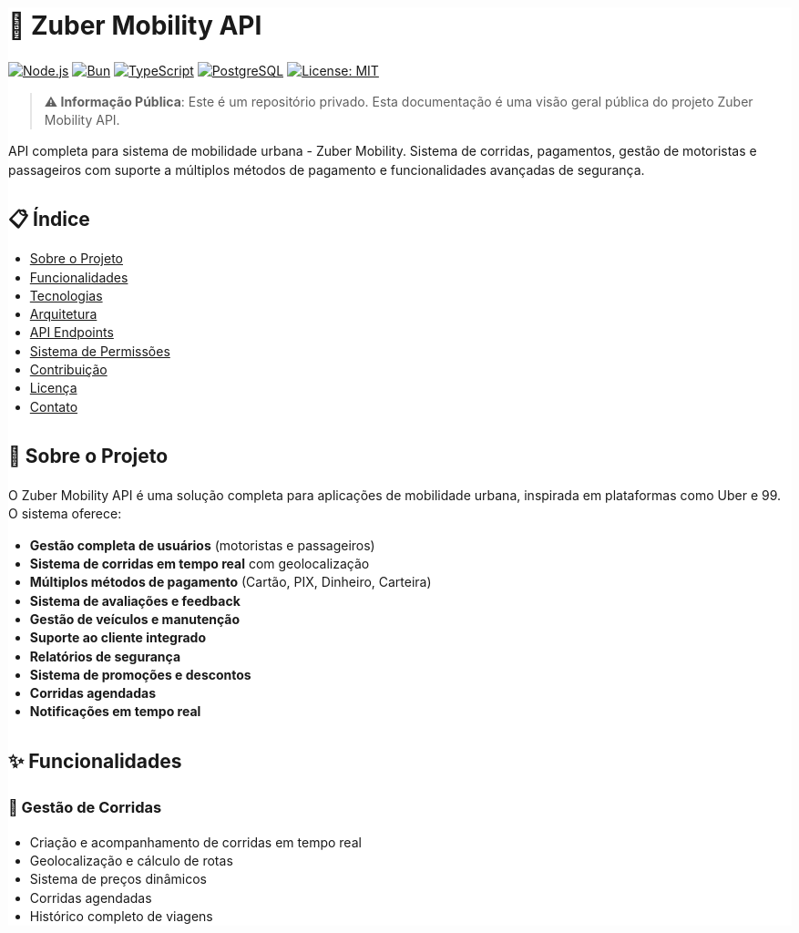 # 🚗 Zuber Mobility API

[![Node.js](https://img.shields.io/badge/Node.js-18+-green.svg)](https://nodejs.org/)
[![Bun](https://img.shields.io/badge/Bun-1.0+-yellow.svg)](https://bun.sh/)
[![TypeScript](https://img.shields.io/badge/TypeScript-5.0+-blue.svg)](https://www.typescriptlang.org/)
[![PostgreSQL](https://img.shields.io/badge/PostgreSQL-13+-blue.svg)](https://www.postgresql.org/)
[![License: MIT](https://img.shields.io/badge/License-MIT-yellow.svg)](https://opensource.org/licenses/MIT)

> **⚠️ Informação Pública**: Este é um repositório privado. Esta documentação é uma visão geral pública do projeto Zuber Mobility API.

API completa para sistema de mobilidade urbana - Zuber Mobility. Sistema de corridas, pagamentos, gestão de motoristas e passageiros com suporte a múltiplos métodos de pagamento e funcionalidades avançadas de segurança.

## 📋 Índice

- [Sobre o Projeto](#-sobre-o-projeto)
- [Funcionalidades](#-funcionalidades)
- [Tecnologias](#-tecnologias)
- [Arquitetura](#-arquitetura)
- [API Endpoints](#-api-endpoints)
- [Sistema de Permissões](#-sistema-de-permissões)
- [Contribuição](#-contribuição)
- [Licença](#-licença)
- [Contato](#-contato)

## 🎯 Sobre o Projeto

O Zuber Mobility API é uma solução completa para aplicações de mobilidade urbana, inspirada em plataformas como Uber e 99. O sistema oferece:

- **Gestão completa de usuários** (motoristas e passageiros)
- **Sistema de corridas em tempo real** com geolocalização
- **Múltiplos métodos de pagamento** (Cartão, PIX, Dinheiro, Carteira)
- **Sistema de avaliações e feedback**
- **Gestão de veículos e manutenção**
- **Suporte ao cliente integrado**
- **Relatórios de segurança**
- **Sistema de promoções e descontos**
- **Corridas agendadas**
- **Notificações em tempo real**

## ✨ Funcionalidades

### 🚗 Gestão de Corridas
- Criação e acompanhamento de corridas em tempo real
- Geolocalização e cálculo de rotas
- Sistema de preços dinâmicos
- Corridas agendadas
- Histórico completo de viagens

